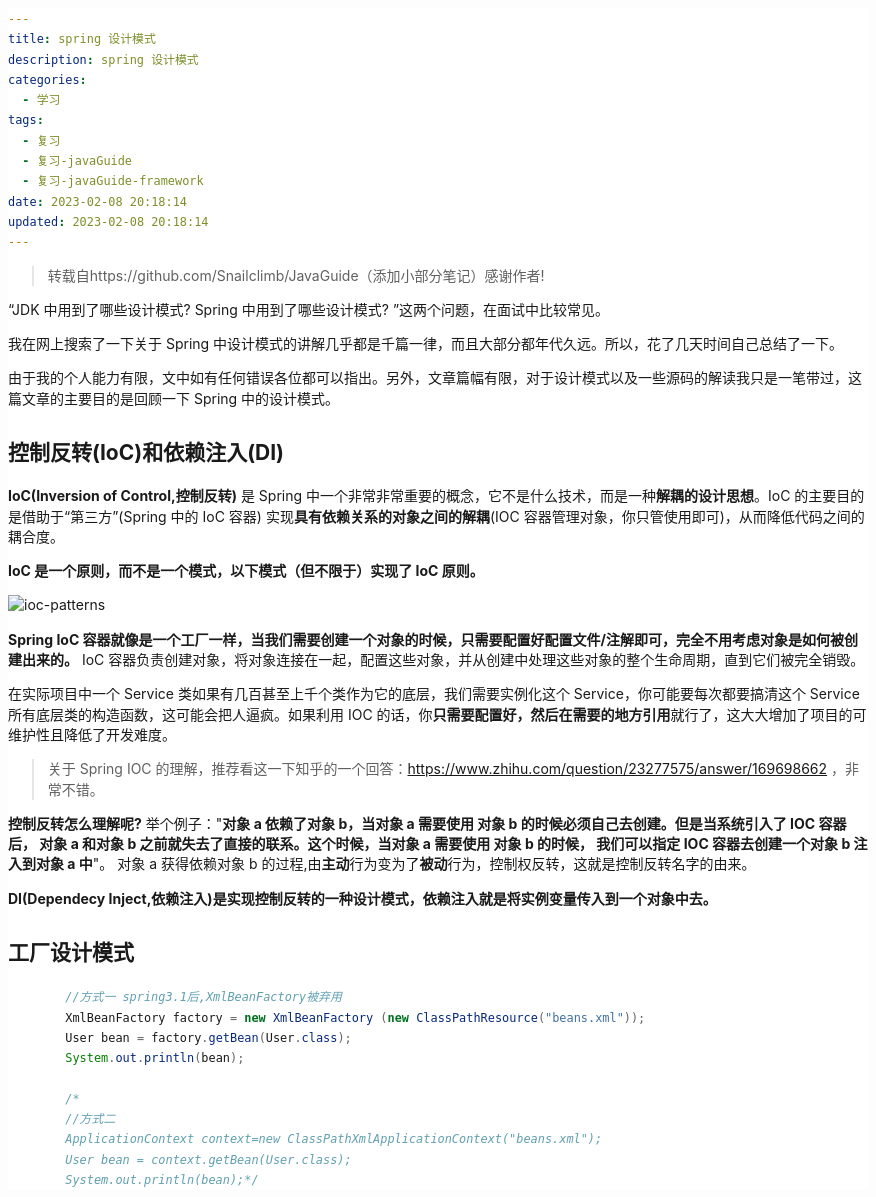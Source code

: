 ```yaml
---
title: spring 设计模式
description: spring 设计模式
categories:
  - 学习
tags:
  - 复习
  - 复习-javaGuide
  - 复习-javaGuide-framework
date: 2023-02-08 20:18:14
updated: 2023-02-08 20:18:14
---
```


> 转载自https://github.com/Snailclimb/JavaGuide（添加小部分笔记）感谢作者!

“JDK 中用到了哪些设计模式? Spring 中用到了哪些设计模式? ”这两个问题，在面试中比较常见。

我在网上搜索了一下关于 Spring 中设计模式的讲解几乎都是千篇一律，而且大部分都年代久远。所以，花了几天时间自己总结了一下。

由于我的个人能力有限，文中如有任何错误各位都可以指出。另外，文章篇幅有限，对于设计模式以及一些源码的解读我只是一笔带过，这篇文章的主要目的是回顾一下 Spring 中的设计模式。

## 控制反转(IoC)和依赖注入(DI)

**IoC(Inversion of Control,控制反转)** 是 Spring 中一个非常非常重要的概念，它不是什么技术，而是一种**解耦的设计思想**。IoC 的主要目的是借助于“第三方”(Spring 中的 IoC 容器) 实现**具有依赖关系的对象之间的解耦**(IOC 容器管理对象，你只管使用即可)，从而降低代码之间的耦合度。

**IoC 是一个原则，而不是一个模式，以下模式（但不限于）实现了 IoC 原则。**

![ioc-patterns](images/mypost/lyx-20241126133807535.jpg)

**Spring IoC 容器就像是一个工厂一样，当我们需要创建一个对象的时候，只需要配置好配置文件/注解即可，完全不用考虑对象是如何被创建出来的。** IoC 容器负责创建对象，将对象连接在一起，配置这些对象，并从创建中处理这些对象的整个生命周期，直到它们被完全销毁。

在实际项目中一个 Service 类如果有几百甚至上千个类作为它的底层，我们需要实例化这个 Service，你可能要每次都要搞清这个 Service 所有底层类的构造函数，这可能会把人逼疯。如果利用 IOC 的话，你**只需要配置好，然后在需要的地方引用**就行了，这大大增加了项目的可维护性且降低了开发难度。

> 关于 Spring IOC 的理解，推荐看这一下知乎的一个回答：https://www.zhihu.com/question/23277575/answer/169698662 ，非常不错。

**控制反转怎么理解呢?** 举个例子："**对象 a 依赖了对象 b，当对象 a 需要使用 对象 b 的时候必须自己去创建。但是当系统引入了 IOC 容器后， 对象 a 和对象 b 之前就失去了直接的联系。这个时候，当对象 a 需要使用 对象 b 的时候， 我们可以指定 IOC 容器去创建一个对象 b 注入到对象 a 中**"。 对象 a 获得依赖对象 b 的过程,由**主动**行为变为了**被动**行为，控制权反转，这就是控制反转名字的由来。

**DI(Dependecy Inject,依赖注入)是实现控制反转的一种设计模式，依赖注入就是将实例变量传入到一个对象中去。**

## 工厂设计模式

```java
        //方式一 spring3.1后,XmlBeanFactory被弃用
        XmlBeanFactory factory = new XmlBeanFactory (new ClassPathResource("beans.xml"));
        User bean = factory.getBean(User.class);
        System.out.println(bean);
        
        /*
        //方式二
        ApplicationContext context=new ClassPathXmlApplicationContext("beans.xml");
        User bean = context.getBean(User.class);
        System.out.println(bean);*/

```
